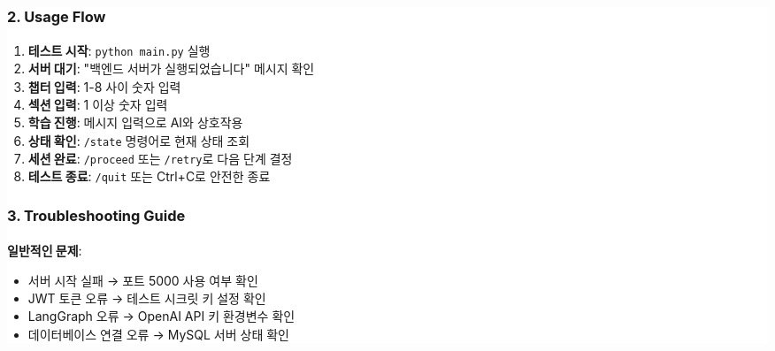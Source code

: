 ### 2. Usage Flow

1. **테스트 시작**: `python main.py` 실행
2. **서버 대기**: "백엔드 서버가 실행되었습니다" 메시지 확인
3. **챕터 입력**: 1-8 사이 숫자 입력
4. **섹션 입력**: 1 이상 숫자 입력
5. **학습 진행**: 메시지 입력으로 AI와 상호작용
6. **상태 확인**: `/state` 명령어로 현재 상태 조회
7. **세션 완료**: `/proceed` 또는 `/retry`로 다음 단계 결정
8. **테스트 종료**: `/quit` 또는 Ctrl+C로 안전한 종료

### 3. Troubleshooting Guide

**일반적인 문제**:
- 서버 시작 실패 → 포트 5000 사용 여부 확인
- JWT 토큰 오류 → 테스트 시크릿 키 설정 확인
- LangGraph 오류 → OpenAI API 키 환경변수 확인
- 데이터베이스 연결 오류 → MySQL 서버 상태 확인